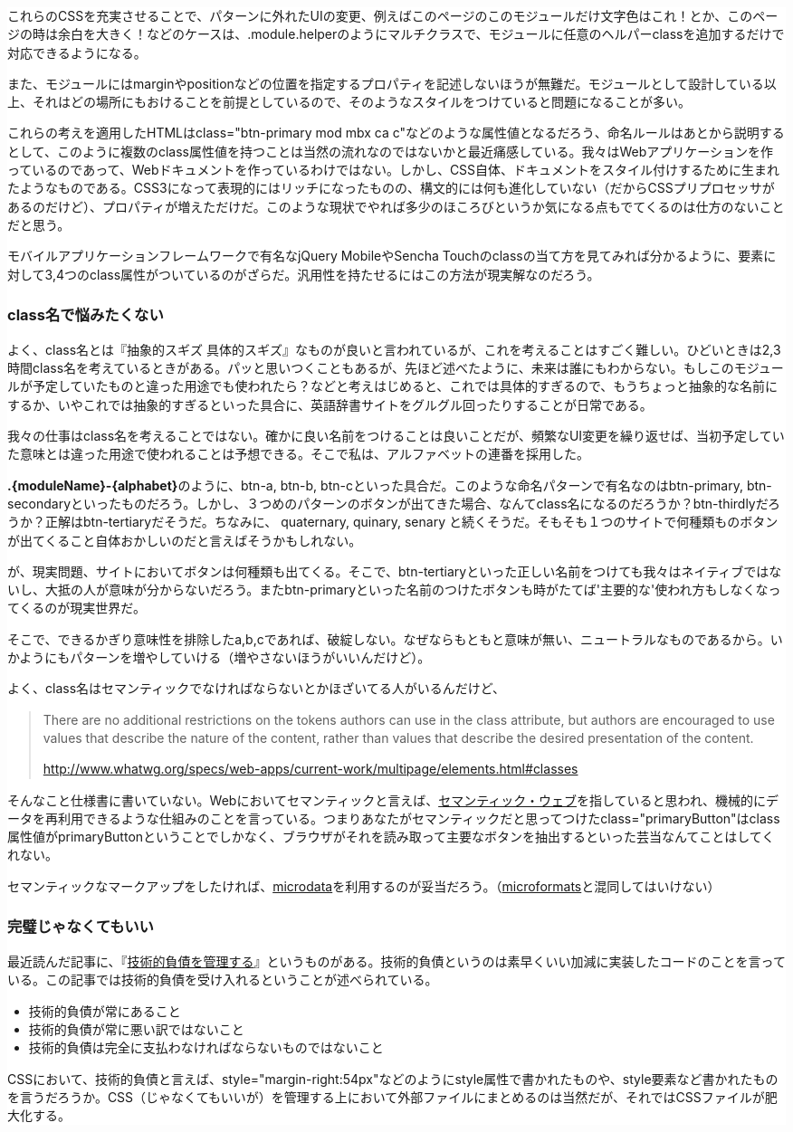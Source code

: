 これらのCSSを充実させることで、パターンに外れたUIの変更、例えばこのページのこのモジュールだけ文字色はこれ！とか、このページの時は余白を大きく！などのケースは、<span class="code">.module.helper</span>のようにマルチクラスで、モジュールに任意のヘルパーclassを追加するだけで対応できるようになる。

また、モジュールにはmarginやpositionなどの位置を指定するプロパティを記述しないほうが無難だ。モジュールとして設計している以上、それはどの場所にもおけることを前提としているので、そのようなスタイルをつけていると問題になることが多い。

これらの考えを適用したHTMLは<span class="code">class="btn-primary mod mbx ca c"</span>などのような属性値となるだろう、命名ルールはあとから説明するとして、このように複数のclass属性値を持つことは当然の流れなのではないかと最近痛感している。我々はWebアプリケーションを作っているのであって、Webドキュメントを作っているわけではない。しかし、CSS自体、ドキュメントをスタイル付けするために生まれたようなものである。CSS3になって表現的にはリッチになったものの、構文的には何も進化していない（だからCSSプリプロセッサがあるのだけど）、プロパティが増えただけだ。このような現状でやれば多少のほころびというか気になる点もでてくるのは仕方のないことだと思う。

モバイルアプリケーションフレームワークで有名なjQuery MobileやSencha Touchのclassの当て方を見てみれば分かるように、要素に対して3,4つのclass属性がついているのがざらだ。汎用性を持たせるにはこの方法が現実解なのだろう。
<h3>class名で悩みたくない</h3>
よく、class名とは『抽象的スギズ 具体的スギズ』なものが良いと言われているが、これを考えることはすごく難しい。ひどいときは2,3時間class名を考えているときがある。パッと思いつくこともあるが、先ほど述べたように、未来は誰にもわからない。もしこのモジュールが予定していたものと違った用途でも使われたら？などと考えはじめると、これでは具体的すぎるので、もうちょっと抽象的な名前にするか、いやこれでは抽象的すぎるといった具合に、英語辞書サイトをグルグル回ったりすることが日常である。

我々の仕事はclass名を考えることではない。確かに良い名前をつけることは良いことだが、頻繁なUI変更を繰り返せば、当初予定していた意味とは違った用途で使われることは予想できる。そこで私は、アルファベットの連番を採用した。

<strong>.{moduleName}-{alphabet}</strong>のように、btn-a, btn-b, btn-cといった具合だ。このような命名パターンで有名なのはbtn-primary, btn-secondaryといったものだろう。しかし、３つめのパターンのボタンが出てきた場合、なんてclass名になるのだろうか？btn-thirdlyだろうか？正解はbtn-tertiaryだそうだ。ちなみに、 quaternary, quinary, senary と続くそうだ。そもそも１つのサイトで何種類ものボタンが出てくること自体おかしいのだと言えばそうかもしれない。

が、現実問題、サイトにおいてボタンは何種類も出てくる。そこで、btn-tertiaryといった正しい名前をつけても我々はネイティブではないし、大抵の人が意味が分からないだろう。またbtn-primaryといった名前のつけたボタンも時がたてば'主要的な'使われ方もしなくなってくるのが現実世界だ。

そこで、できるかぎり意味性を排除したa,b,cであれば、破綻しない。なぜならもともと意味が無い、ニュートラルなものであるから。いかようにもパターンを増やしていける（増やさないほうがいいんだけど）。

よく、class名はセマンティックでなければならないとかほざいてる人がいるんだけど、
<blockquote>There are no additional restrictions on the tokens authors can use in the class attribute, but authors are encouraged to use values that describe the nature of the content, rather than values that describe the desired presentation of the content.

<a href="http://www.whatwg.org/specs/web-apps/current-work/multipage/elements.html#classes">http://www.whatwg.org/specs/web-apps/current-work/multipage/elements.html#classes</a></blockquote>
そんなこと仕様書に書いていない。Webにおいてセマンティックと言えば、<a href="http://ja.wikipedia.org/wiki/%E3%82%BB%E3%83%9E%E3%83%B3%E3%83%86%E3%82%A3%E3%83%83%E3%82%AF%E3%83%BB%E3%82%A6%E3%82%A7%E3%83%96">セマンティック・ウェブ</a>を指していると思われ、機械的にデータを再利用できるような仕組みのことを言っている。つまりあなたがセマンティックだと思ってつけたclass="primaryButton"はclass属性値がprimaryButtonということでしかなく、ブラウザがそれを読み取って主要なボタンを抽出するといった芸当なんてことはしてくれない。

セマンティックなマークアップをしたければ、<a href="https://support.google.com/webmasters/answer/176035?hl=ja">microdata</a>を利用するのが妥当だろう。（<a href="http://ja.wikipedia.org/wiki/%E3%83%9E%E3%82%A4%E3%82%AF%E3%83%AD%E3%83%95%E3%82%A9%E3%83%BC%E3%83%9E%E3%83%83%E3%83%88">microformats</a>と混同してはいけない）
<h3>完璧じゃなくてもいい</h3>
最近読んだ記事に、『<a href="http://www.infoq.com/jp/articles/managing-technical-debt">技術的負債を管理する</a>』というものがある。技術的負債というのは素早くいい加減に実装したコードのことを言っている。この記事では技術的負債を受け入れるということが述べられている。
<ul>
	<li>技術的負債が常にあること</li>
	<li>技術的負債が常に悪い訳ではないこと</li>
	<li>技術的負債は完全に支払わなければならないものではないこと</li>
</ul>
CSSにおいて、技術的負債と言えば、<span class="code">style="margin-right:54px"</span>などのようにstyle属性で書かれたものや、style要素など書かれたものを言うだろうか。CSS（じゃなくてもいいが）を管理する上において外部ファイルにまとめるのは当然だが、それではCSSファイルが肥大化する。
